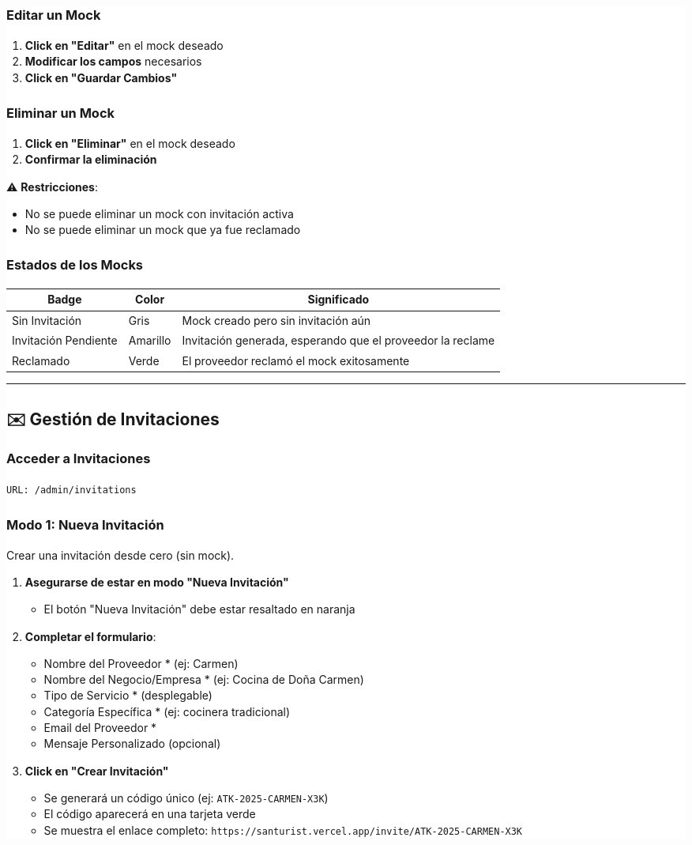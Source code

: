 ### Editar un Mock

1. **Click en "Editar"** en el mock deseado
2. **Modificar los campos** necesarios
3. **Click en "Guardar Cambios"**

### Eliminar un Mock

1. **Click en "Eliminar"** en el mock deseado
2. **Confirmar la eliminación**

⚠️ **Restricciones**:
- No se puede eliminar un mock con invitación activa
- No se puede eliminar un mock que ya fue reclamado

### Estados de los Mocks

| Badge | Color | Significado |
|-------|-------|-------------|
| Sin Invitación | Gris | Mock creado pero sin invitación aún |
| Invitación Pendiente | Amarillo | Invitación generada, esperando que el proveedor la reclame |
| Reclamado | Verde | El proveedor reclamó el mock exitosamente |

---

## ✉️ Gestión de Invitaciones

### Acceder a Invitaciones

```
URL: /admin/invitations
```

### Modo 1: Nueva Invitación

Crear una invitación desde cero (sin mock).

1. **Asegurarse de estar en modo "Nueva Invitación"**
   - El botón "Nueva Invitación" debe estar resaltado en naranja

2. **Completar el formulario**:
   - Nombre del Proveedor * (ej: Carmen)
   - Nombre del Negocio/Empresa * (ej: Cocina de Doña Carmen)
   - Tipo de Servicio * (desplegable)
   - Categoría Específica * (ej: cocinera tradicional)
   - Email del Proveedor *
   - Mensaje Personalizado (opcional)

3. **Click en "Crear Invitación"**
   - Se generará un código único (ej: `ATK-2025-CARMEN-X3K`)
   - El código aparecerá en una tarjeta verde
   - Se muestra el enlace completo: `https://santurist.vercel.app/invite/ATK-2025-CARMEN-X3K`
